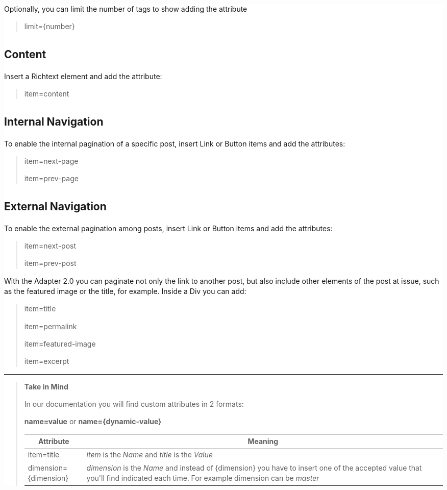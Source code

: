 Optionally, you can limit the number of tags to show adding the attribute

>limit={number}

## Content
Insert a Richtext element and add the attribute:

> item=content

## Internal Navigation
To enable the internal pagination of a specific post, insert Link or Button items and add the attributes:

> item=next-page
>
> item=prev-page

## External Navigation
To enable the external pagination among posts, insert Link or Button items and add the attributes:

> item=next-post
>
> item=prev-post

With the Adapter 2.0 you can paginate not only the link to another post, but also include other elements of the post at issue, such as the featured image or the title, for example.
Inside a Div you can add:

> item=title
>
> item=permalink
>
> item=featured-image
>
> item=excerpt




---------
> **Take in Mind**
>
> In our documentation you will find custom attributes in 2 formats:
>
> **name=value** or **name={dynamic-value}**
>
>
> **Attribute**             | **Meaning** | 
> -------------             | --------------- |
> | item=title              | *item* is the *Name* and *title* is the *Value* |
> | dimension={dimension}   | *dimension* is the *Name* and instead of {dimension} you have to insert one of the accepted value that you'll find indicated each time. For example dimension can be *master*|